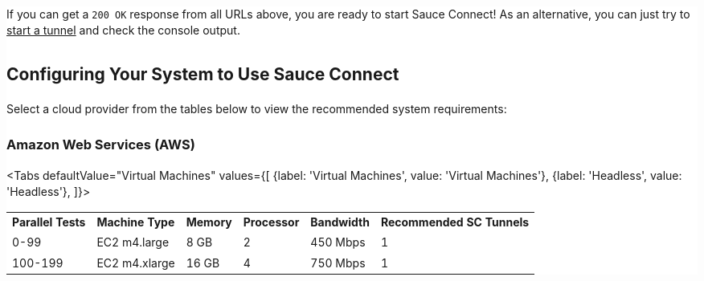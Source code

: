    If you can get a `200 OK` response from all URLs above, you are ready to start Sauce Connect!
   As an alternative, you can just try to [start a tunnel](/secure-connections/sauce-connect/setup-configuration/basic-setup/#validating-your-basic-setup)
   and check the console output.


## Configuring Your System to Use Sauce Connect

Select a cloud provider from the tables below to view the recommended system requirements:

### Amazon Web Services (AWS)

<Tabs
  defaultValue="Virtual Machines"
  values={[
    {label: 'Virtual Machines', value: 'Virtual Machines'},
    {label: 'Headless', value: 'Headless'},
  ]}>

<TabItem value="Virtual Machines">

<table>
  <tr>
   <td><strong>Parallel Tests</strong>
   </td>
   <td><strong>Machine Type</strong>
   </td>
   <td><strong>Memory</strong>
   </td>
   <td>
<strong>Processor</strong>
   </td>
   <td><strong>Bandwidth</strong>
   </td>
   <td><strong>Recommended SC Tunnels</strong>
   </td>
  </tr>
  <tr>
   <td>0-99
   </td>
   <td>EC2 m4.large
   </td>
   <td>8 GB
   </td>
   <td>2
   </td>
   <td>450 Mbps
   </td>
   <td>1
   </td>
  </tr>
  <tr>
   <td>100-199
   </td>
   <td>EC2 m4.xlarge
   </td>
   <td>16 GB
   </td>
   <td>4
   </td>
   <td>750 Mbps
   </td>
   <td>1
   </td>
  </tr>